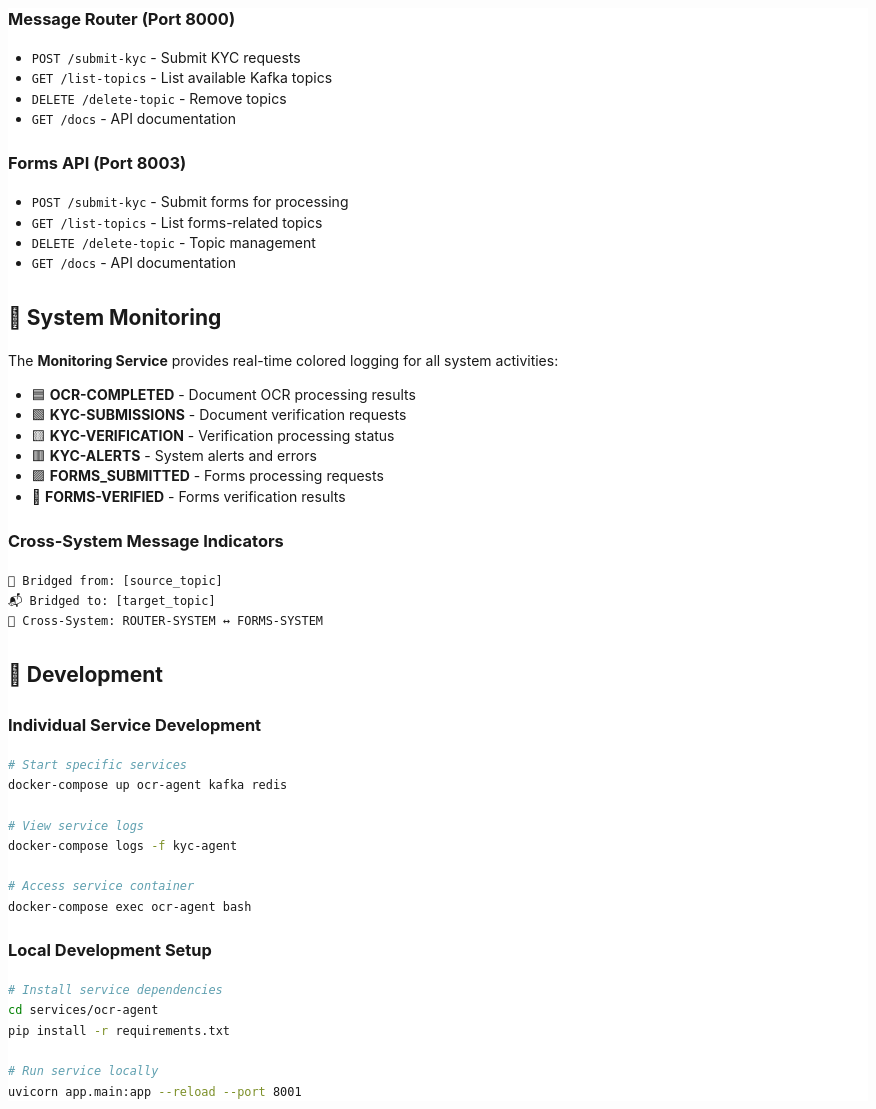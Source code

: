 ### Message Router (Port 8000)
- `POST /submit-kyc` - Submit KYC requests
- `GET /list-topics` - List available Kafka topics
- `DELETE /delete-topic` - Remove topics
- `GET /docs` - API documentation

### Forms API (Port 8003)
- `POST /submit-kyc` - Submit forms for processing
- `GET /list-topics` - List forms-related topics
- `DELETE /delete-topic` - Topic management
- `GET /docs` - API documentation

## 🎨 System Monitoring

The **Monitoring Service** provides real-time colored logging for all system activities:

- 🟦 **OCR-COMPLETED** - Document OCR processing results
- 🟩 **KYC-SUBMISSIONS** - Document verification requests
- 🟨 **KYC-VERIFICATION** - Verification processing status
- 🟥 **KYC-ALERTS** - System alerts and errors
- 🟪 **FORMS_SUBMITTED** - Forms processing requests
- 🔵 **FORMS-VERIFIED** - Forms verification results

### Cross-System Message Indicators
```
📨 Bridged from: [source_topic]
📬 Bridged to: [target_topic]
🔄 Cross-System: ROUTER-SYSTEM ↔ FORMS-SYSTEM
```

## 🔧 Development

### Individual Service Development
```bash
# Start specific services
docker-compose up ocr-agent kafka redis

# View service logs
docker-compose logs -f kyc-agent

# Access service container
docker-compose exec ocr-agent bash
```

### Local Development Setup
```bash
# Install service dependencies
cd services/ocr-agent
pip install -r requirements.txt

# Run service locally
uvicorn app.main:app --reload --port 8001
```
